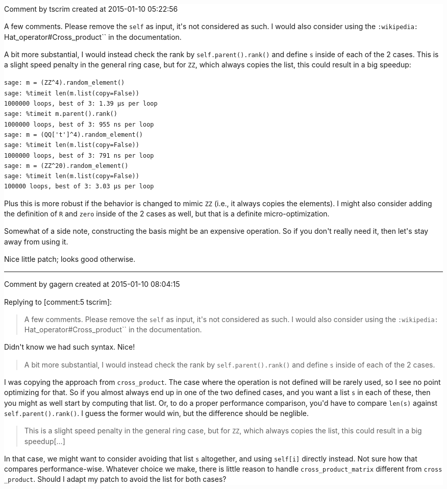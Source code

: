 
Comment by tscrim created at 2015-01-10 05:22:56

A few comments. Please remove the `self` as input, it's not considered as such. I would also consider using the `:wikipedia:`Hat_operator#Cross_product`` in the documentation.

A bit more substantial, I would instead check the rank by `self.parent().rank()` and define `s` inside of each of the 2 cases. This is a slight speed penalty in the general ring case, but for `ZZ`, which always copies the list, this could result in a big speedup:

```
sage: m = (ZZ^4).random_element()
sage: %timeit len(m.list(copy=False))
1000000 loops, best of 3: 1.39 µs per loop
sage: %timeit m.parent().rank()
1000000 loops, best of 3: 955 ns per loop
sage: m = (QQ['t']^4).random_element()
sage: %timeit len(m.list(copy=False))
1000000 loops, best of 3: 791 ns per loop
sage: m = (ZZ^20).random_element()
sage: %timeit len(m.list(copy=False))
100000 loops, best of 3: 3.03 µs per loop
```

Plus this is more robust if the behavior is changed to mimic `ZZ` (i.e., it always copies the elements). I might also consider adding the definition of `R` and `zero` inside of the 2 cases as well, but that is a definite micro-optimization.

Somewhat of a side note, constructing the basis might be an expensive operation. So if you don't really need it, then let's stay away from using it.

Nice little patch; looks good otherwise.


---

Comment by gagern created at 2015-01-10 08:04:15

Replying to [comment:5 tscrim]:
> A few comments. Please remove the `self` as input, it's not considered as such. I would also consider using the `:wikipedia:`Hat_operator#Cross_product`` in the documentation.

Didn't know we had such syntax. Nice!

> A bit more substantial, I would instead check the rank by `self.parent().rank()` and define `s` inside of each of the 2 cases.

I was copying the approach from `cross_product`. The case where the operation is not defined will be rarely used, so I see no point optimizing for that. So if you almost always end up in one of the two defined cases, and you want a list `s` in each of these, then you might as well start by computing that list. Or, to do a proper performance comparison, you'd have to compare `len(s)` against `self.parent().rank()`. I guess the former would win, but the difference should be neglible.

> This is a slight speed penalty in the general ring case, but for `ZZ`, which always copies the list, this could result in a big speedup[…]

In that case, we might want to consider avoiding that list `s` altogether, and using `self[i]` directly instead. Not sure how that compares performance-wise. Whatever choice we make, there is little reason to handle `cross_product_matrix` different from `cross_product`. Should I adapt my patch to avoid the list for both cases?
